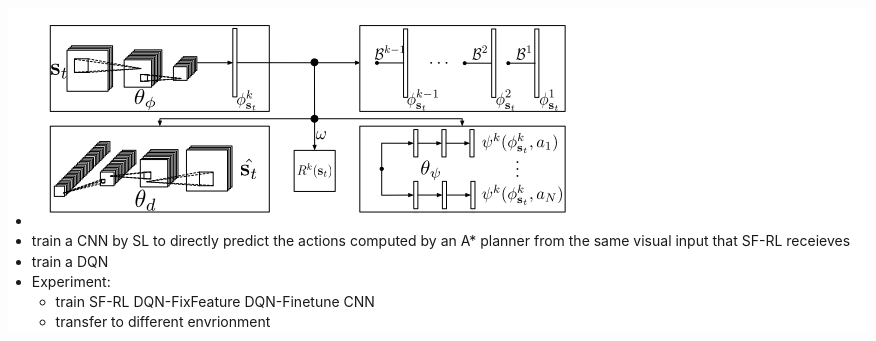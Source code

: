   - ![1555226285476](assets/1555226285476.png)
  - train a CNN by SL to directly predict the actions computed by an A* planner from the same visual input that SF-RL receieves
  - train a DQN
  - Experiment:
    - train SF-RL DQN-FixFeature DQN-Finetune CNN
    - transfer to different envrionment
